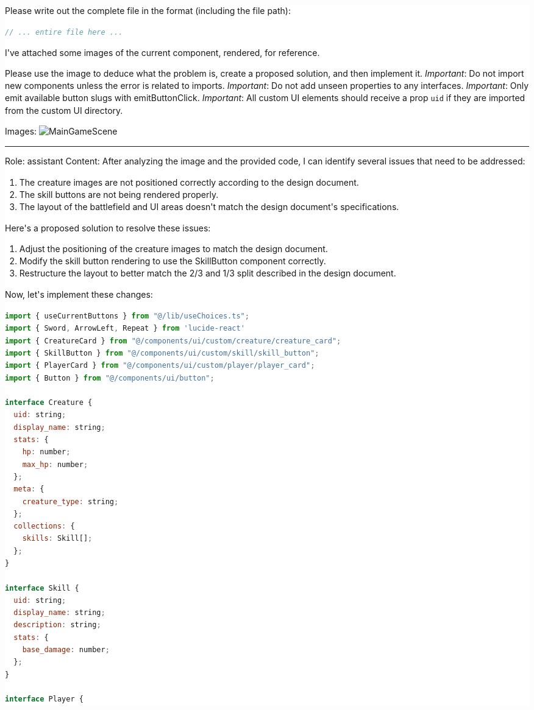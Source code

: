 Please write out the complete file in the format (including the file path):

```jsx main_game/templates/MainGameScene.tsx
// ... entire file here ...
```

I've attached some images of the current component, rendered, for reference.

Please use the image to deduce what the problem is, create a proposed solution, and then implement it.
*Important*: Do not import new components unless the error is related to imports.
*Important*: Do not add unseen properties to any interfaces.
*Important*: Only emit available button slugs with emitButtonClick.
*Important*: All custom UI elements should receive a prop `uid` if they are imported from the custom UI directory.

Images: ![MainGameScene](/Users/andrewvolter/Desktop/volter-monorepo/packages/lib-volter-mge2/temp/ladder_view/creature_battler_05_7/main_game/docs/views/MainGameScene.png)
__________________
Role: assistant
Content: After analyzing the image and the provided code, I can identify several issues that need to be addressed:

1. The creature images are not positioned correctly according to the design document.
2. The skill buttons are not being rendered properly.
3. The layout of the battlefield and UI areas doesn't match the design document's specifications.

Here's a proposed solution to resolve these issues:

1. Adjust the positioning of the creature images to match the design document.
2. Modify the skill button rendering to use the SkillButton component correctly.
3. Restructure the layout to better match the 2/3 and 1/3 split described in the design document.

Now, let's implement these changes:

```jsx main_game/templates/MainGameScene.tsx
import { useCurrentButtons } from "@/lib/useChoices.ts";
import { Sword, ArrowLeft, Repeat } from 'lucide-react'
import { CreatureCard } from "@/components/ui/custom/creature/creature_card";
import { SkillButton } from "@/components/ui/custom/skill/skill_button";
import { PlayerCard } from "@/components/ui/custom/player/player_card";
import { Button } from "@/components/ui/button";

interface Creature {
  uid: string;
  display_name: string;
  stats: {
    hp: number;
    max_hp: number;
  };
  meta: {
    creature_type: string;
  };
  collections: {
    skills: Skill[];
  };
}

interface Skill {
  uid: string;
  display_name: string;
  description: string;
  stats: {
    base_damage: number;
  };
}

interface Player {
```